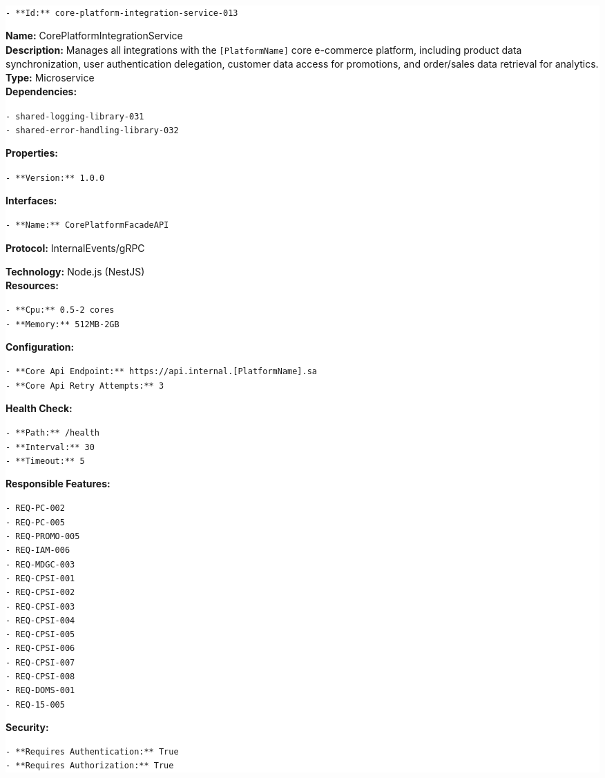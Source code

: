     - **Id:** core-platform-integration-service-013  
**Name:** CorePlatformIntegrationService  
**Description:** Manages all integrations with the `[PlatformName]` core e-commerce platform, including product data synchronization, user authentication delegation, customer data access for promotions, and order/sales data retrieval for analytics.  
**Type:** Microservice  
**Dependencies:**
    
    - shared-logging-library-031
    - shared-error-handling-library-032
    
**Properties:**
    
    - **Version:** 1.0.0
    
**Interfaces:**
    
    - **Name:** CorePlatformFacadeAPI  
**Protocol:** InternalEvents/gRPC  
    
**Technology:** Node.js (NestJS)  
**Resources:**
    
    - **Cpu:** 0.5-2 cores
    - **Memory:** 512MB-2GB
    
**Configuration:**
    
    - **Core Api Endpoint:** https://api.internal.[PlatformName].sa
    - **Core Api Retry Attempts:** 3
    
**Health Check:**
    
    - **Path:** /health
    - **Interval:** 30
    - **Timeout:** 5
    
**Responsible Features:**
    
    - REQ-PC-002
    - REQ-PC-005
    - REQ-PROMO-005
    - REQ-IAM-006
    - REQ-MDGC-003
    - REQ-CPSI-001
    - REQ-CPSI-002
    - REQ-CPSI-003
    - REQ-CPSI-004
    - REQ-CPSI-005
    - REQ-CPSI-006
    - REQ-CPSI-007
    - REQ-CPSI-008
    - REQ-DOMS-001
    - REQ-15-005
    
**Security:**
    
    - **Requires Authentication:** True
    - **Requires Authorization:** True
    